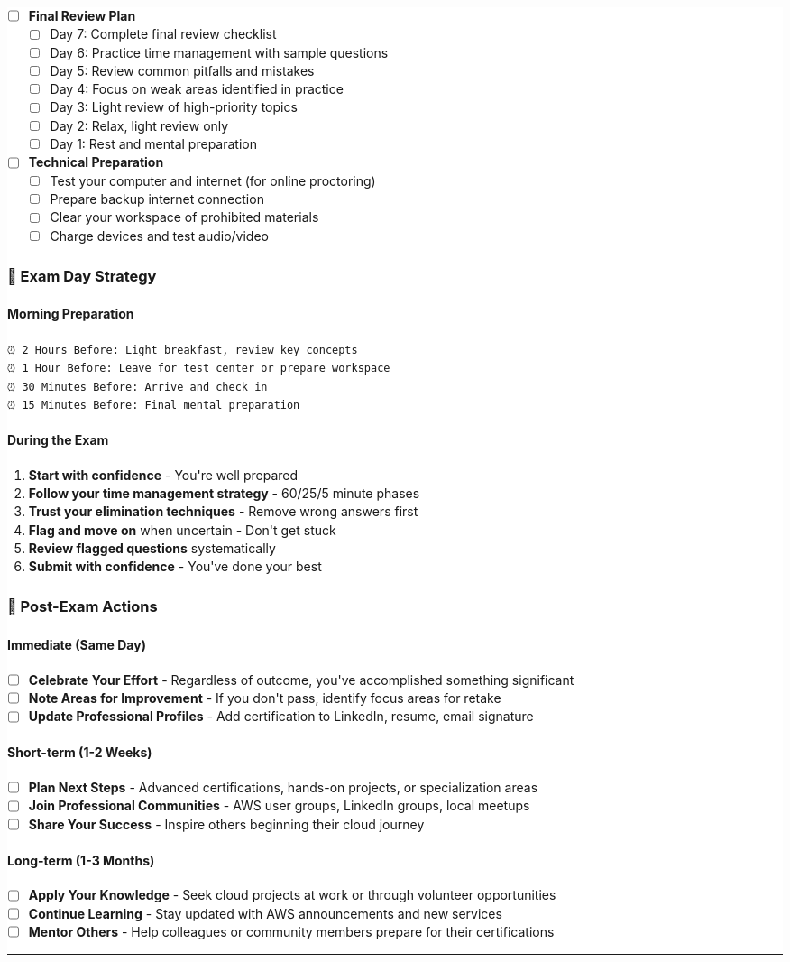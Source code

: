 - [ ] **Final Review Plan**
  - [ ] Day 7: Complete final review checklist
  - [ ] Day 6: Practice time management with sample questions
  - [ ] Day 5: Review common pitfalls and mistakes
  - [ ] Day 4: Focus on weak areas identified in practice
  - [ ] Day 3: Light review of high-priority topics
  - [ ] Day 2: Relax, light review only
  - [ ] Day 1: Rest and mental preparation

- [ ] **Technical Preparation**
  - [ ] Test your computer and internet (for online proctoring)
  - [ ] Prepare backup internet connection
  - [ ] Clear your workspace of prohibited materials
  - [ ] Charge devices and test audio/video

### 🎯 Exam Day Strategy

#### Morning Preparation
```
⏰ 2 Hours Before: Light breakfast, review key concepts
⏰ 1 Hour Before: Leave for test center or prepare workspace
⏰ 30 Minutes Before: Arrive and check in
⏰ 15 Minutes Before: Final mental preparation
```

#### During the Exam
1. **Start with confidence** - You're well prepared
2. **Follow your time management strategy** - 60/25/5 minute phases
3. **Trust your elimination techniques** - Remove wrong answers first
4. **Flag and move on** when uncertain - Don't get stuck
5. **Review flagged questions** systematically
6. **Submit with confidence** - You've done your best

### 🎉 Post-Exam Actions

#### Immediate (Same Day)
- [ ] **Celebrate Your Effort** - Regardless of outcome, you've accomplished something significant
- [ ] **Note Areas for Improvement** - If you don't pass, identify focus areas for retake
- [ ] **Update Professional Profiles** - Add certification to LinkedIn, resume, email signature

#### Short-term (1-2 Weeks)
- [ ] **Plan Next Steps** - Advanced certifications, hands-on projects, or specialization areas
- [ ] **Join Professional Communities** - AWS user groups, LinkedIn groups, local meetups
- [ ] **Share Your Success** - Inspire others beginning their cloud journey

#### Long-term (1-3 Months)
- [ ] **Apply Your Knowledge** - Seek cloud projects at work or through volunteer opportunities
- [ ] **Continue Learning** - Stay updated with AWS announcements and new services
- [ ] **Mentor Others** - Help colleagues or community members prepare for their certifications

---
